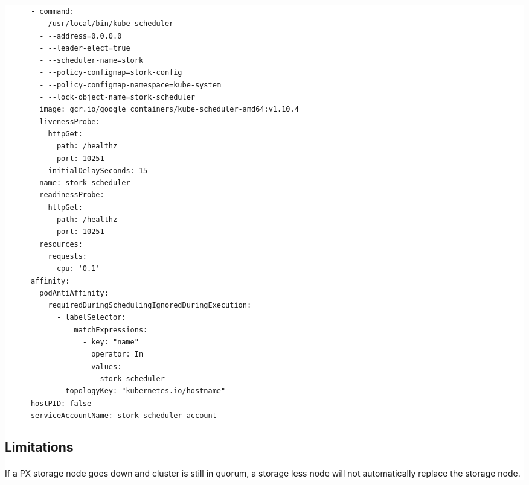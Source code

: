 ```
      - command:
        - /usr/local/bin/kube-scheduler
        - --address=0.0.0.0
        - --leader-elect=true
        - --scheduler-name=stork
        - --policy-configmap=stork-config
        - --policy-configmap-namespace=kube-system
        - --lock-object-name=stork-scheduler
        image: gcr.io/google_containers/kube-scheduler-amd64:v1.10.4
        livenessProbe:
          httpGet:
            path: /healthz
            port: 10251
          initialDelaySeconds: 15
        name: stork-scheduler
        readinessProbe:
          httpGet:
            path: /healthz
            port: 10251
        resources:
          requests:
            cpu: '0.1'
      affinity:
        podAntiAffinity:
          requiredDuringSchedulingIgnoredDuringExecution:
            - labelSelector:
                matchExpressions:
                  - key: "name"
                    operator: In
                    values:
                    - stork-scheduler
              topologyKey: "kubernetes.io/hostname"
      hostPID: false
      serviceAccountName: stork-scheduler-account
```

## Limitations

If a PX storage node goes down and cluster is still in quorum, a storage less node will not automatically replace the storage node.
